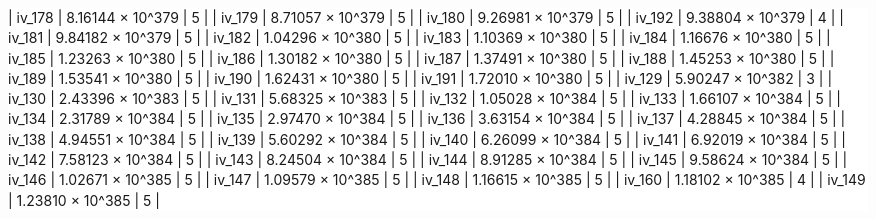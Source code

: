 | iv_178 | 8.16144 × 10^379 | 5 |
| iv_179 | 8.71057 × 10^379 | 5 |
| iv_180 | 9.26981 × 10^379 | 5 |
| iv_192 | 9.38804 × 10^379 | 4 |
| iv_181 | 9.84182 × 10^379 | 5 |
| iv_182 | 1.04296 × 10^380 | 5 |
| iv_183 | 1.10369 × 10^380 | 5 |
| iv_184 | 1.16676 × 10^380 | 5 |
| iv_185 | 1.23263 × 10^380 | 5 |
| iv_186 | 1.30182 × 10^380 | 5 |
| iv_187 | 1.37491 × 10^380 | 5 |
| iv_188 | 1.45253 × 10^380 | 5 |
| iv_189 | 1.53541 × 10^380 | 5 |
| iv_190 | 1.62431 × 10^380 | 5 |
| iv_191 | 1.72010 × 10^380 | 5 |
| iv_129 | 5.90247 × 10^382 | 3 |
| iv_130 | 2.43396 × 10^383 | 5 |
| iv_131 | 5.68325 × 10^383 | 5 |
| iv_132 | 1.05028 × 10^384 | 5 |
| iv_133 | 1.66107 × 10^384 | 5 |
| iv_134 | 2.31789 × 10^384 | 5 |
| iv_135 | 2.97470 × 10^384 | 5 |
| iv_136 | 3.63154 × 10^384 | 5 |
| iv_137 | 4.28845 × 10^384 | 5 |
| iv_138 | 4.94551 × 10^384 | 5 |
| iv_139 | 5.60292 × 10^384 | 5 |
| iv_140 | 6.26099 × 10^384 | 5 |
| iv_141 | 6.92019 × 10^384 | 5 |
| iv_142 | 7.58123 × 10^384 | 5 |
| iv_143 | 8.24504 × 10^384 | 5 |
| iv_144 | 8.91285 × 10^384 | 5 |
| iv_145 | 9.58624 × 10^384 | 5 |
| iv_146 | 1.02671 × 10^385 | 5 |
| iv_147 | 1.09579 × 10^385 | 5 |
| iv_148 | 1.16615 × 10^385 | 5 |
| iv_160 | 1.18102 × 10^385 | 4 |
| iv_149 | 1.23810 × 10^385 | 5 |